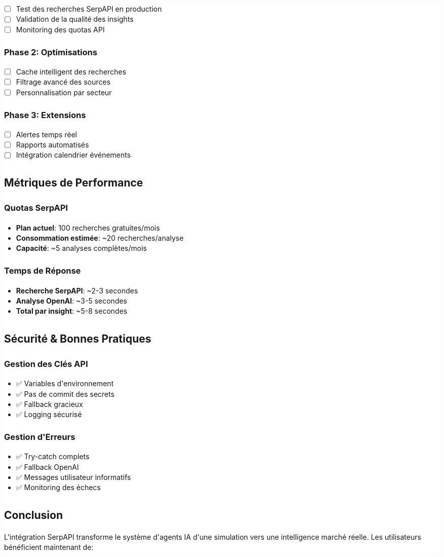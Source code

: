 - [ ] Test des recherches SerpAPI en production
- [ ] Validation de la qualité des insights
- [ ] Monitoring des quotas API

### Phase 2: Optimisations

- [ ] Cache intelligent des recherches
- [ ] Filtrage avancé des sources
- [ ] Personnalisation par secteur

### Phase 3: Extensions

- [ ] Alertes temps réel
- [ ] Rapports automatisés
- [ ] Intégration calendrier événements

## Métriques de Performance

### Quotas SerpAPI

- **Plan actuel**: 100 recherches gratuites/mois
- **Consommation estimée**: ~20 recherches/analyse
- **Capacité**: ~5 analyses complètes/mois

### Temps de Réponse

- **Recherche SerpAPI**: ~2-3 secondes
- **Analyse OpenAI**: ~3-5 secondes
- **Total par insight**: ~5-8 secondes

## Sécurité & Bonnes Pratiques

### Gestion des Clés API

- ✅ Variables d'environnement
- ✅ Pas de commit des secrets
- ✅ Fallback gracieux
- ✅ Logging sécurisé

### Gestion d'Erreurs

- ✅ Try-catch complets
- ✅ Fallback OpenAI
- ✅ Messages utilisateur informatifs
- ✅ Monitoring des échecs

## Conclusion

L'intégration SerpAPI transforme le système d'agents IA d'une simulation vers une intelligence marché réelle. Les utilisateurs bénéficient maintenant de:
